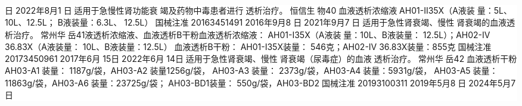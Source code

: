 日
2022年8月1
日
适用于急慢性肾功能衰
竭及药物中毒患者进行
透析治疗。
恒信生
物40
血液透析浓缩液
AH01-Ⅱ35X（A液装
量：5L、10L、12.5L；
B液装量：6.3L、
12.5L）
国械注准
20163451491
2016年9月8
日
2021年9月7
日
适用于急性肾衰竭、慢性
肾衰竭的血液透析治疗。
常州华
岳41液透析浓缩液、血液透析B干粉血液透析浓缩液：
AH01-Ⅰ35X（A液装
量：10L、B液装量：
12.5L）；AH02-Ⅳ
36.83X（A液装量：
10L、B液装量：12.5L）
血液透析B干粉：
AH01-Ⅰ35X装量：
546克；AH02-Ⅳ
36.83X装量：855克
国械注准
20173450961
2017年6月
15日
2022年6月
14日
适用于急性肾衰竭、慢性
肾衰竭（尿毒症）的血液
透析治疗。
常州华
岳42
血液透析干粉
AH03-A1
装量：
1187g/袋，AH03-A2
装量1256g/袋，
AH03-A3
装量：
2373g/袋，AH03-A4
装量：5931g/袋，
AH03-A5
装量：
11863g/袋，AH03-A6
装量：23725g/袋；
AH03-BD1装量：
550g/袋，AH03-BD2
国械注准
20193100311
2019年5月8
日
2024年5月7
日